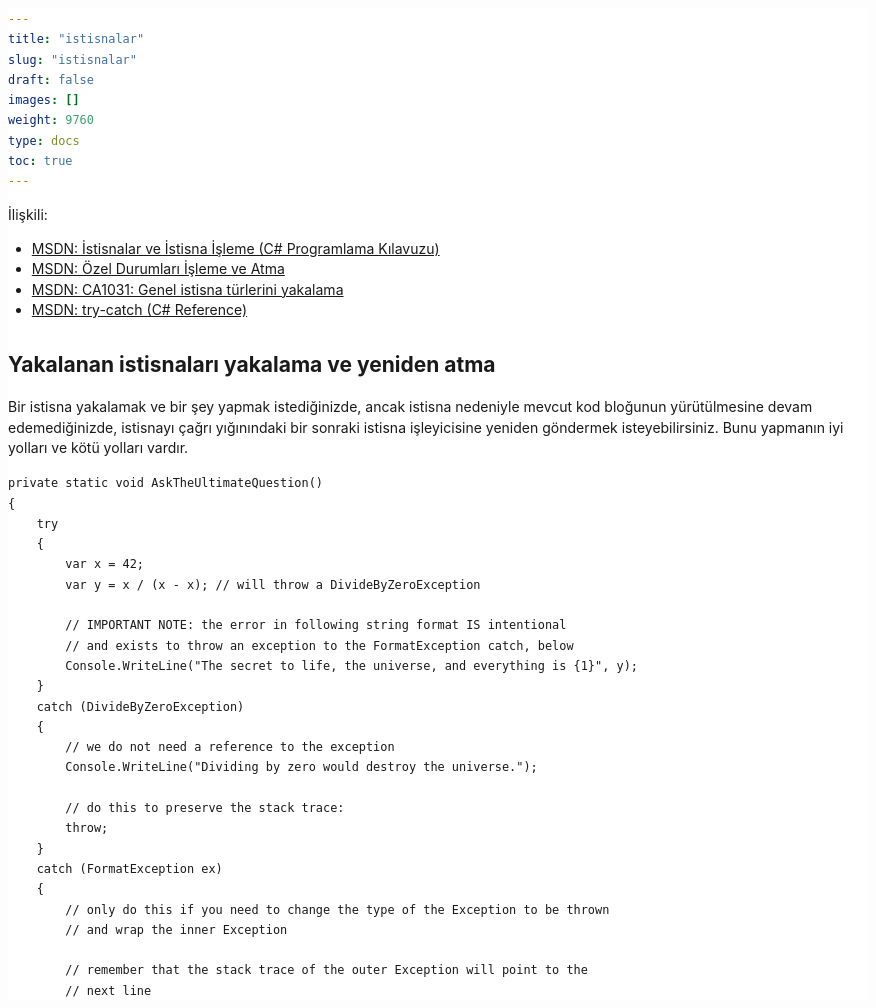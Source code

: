 ```yaml
---
title: "istisnalar"
slug: "istisnalar"
draft: false
images: []
weight: 9760
type: docs
toc: true
---
```


İlişkili:

* [MSDN: İstisnalar ve İstisna İşleme (C# Programlama Kılavuzu)](https://msdn.microsoft.com/en-us/library/ms173160.aspx)
* [MSDN: Özel Durumları İşleme ve Atma](https://msdn.microsoft.com/en-us/library/5b2yeyab.aspx)
* [MSDN: CA1031: Genel istisna türlerini yakalama](https://msdn.microsoft.com/en-us/library/ms182137.aspx)
* [MSDN: try-catch (C# Reference)](https://msdn.microsoft.com/en-us/library/0yd65esw.aspx)

## Yakalanan istisnaları yakalama ve yeniden atma
Bir istisna yakalamak ve bir şey yapmak istediğinizde, ancak istisna nedeniyle mevcut kod bloğunun yürütülmesine devam edemediğinizde, istisnayı çağrı yığınındaki bir sonraki istisna işleyicisine yeniden göndermek isteyebilirsiniz. Bunu yapmanın iyi yolları ve kötü yolları vardır.

    private static void AskTheUltimateQuestion()
    {
        try
        {
            var x = 42;
            var y = x / (x - x); // will throw a DivideByZeroException

            // IMPORTANT NOTE: the error in following string format IS intentional
            // and exists to throw an exception to the FormatException catch, below
            Console.WriteLine("The secret to life, the universe, and everything is {1}", y); 
        }
        catch (DivideByZeroException)
        {
            // we do not need a reference to the exception
            Console.WriteLine("Dividing by zero would destroy the universe.");

            // do this to preserve the stack trace:
            throw;
        }
        catch (FormatException ex)
        {
            // only do this if you need to change the type of the Exception to be thrown 
            // and wrap the inner Exception

            // remember that the stack trace of the outer Exception will point to the
            // next line
